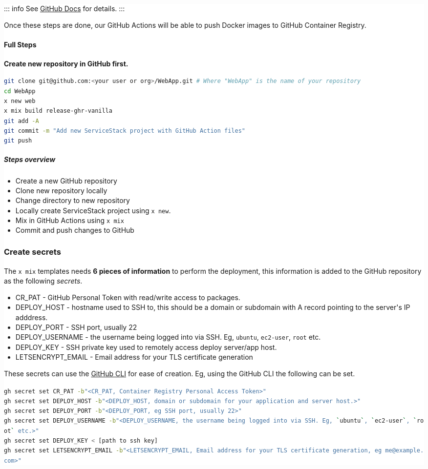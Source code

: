 ::: info
See [GitHub Docs](https://docs.github.com/en/packages/guides/enabling-improved-container-support) for details.
:::

Once these steps are done, our GitHub Actions will be able to push Docker images to GitHub Container Registry.

#### Full Steps

**Create new repository in GitHub first.**

```bash
git clone git@github.com:<your user or org>/WebApp.git # Where "WebApp" is the name of your repository
cd WebApp
x new web
x mix build release-ghr-vanilla
git add -A
git commit -m "Add new ServiceStack project with GitHub Action files"
git push
```

##### Steps overview

- Create a new GitHub repository
- Clone new repository locally
- Change directory to new repository
- Locally create ServiceStack project using `x new`.
- Mix in GitHub Actions using `x mix`
- Commit and push changes to GitHub

### Create secrets
The `x mix` templates needs **6 pieces of information** to perform the deployment, this information is added to the GitHub repository as the following *secrets*.

- CR_PAT - GitHub Personal Token with read/write access to packages.
- DEPLOY_HOST - hostname used to SSH to, this should be a domain or subdomain with A record pointing to the server's IP adddress.
- DEPLOY_PORT - SSH port, usually 22
- DEPLOY_USERNAME - the username being logged into via SSH. Eg, `ubuntu`, `ec2-user`, `root` etc.
- DEPLOY_KEY - SSH private key used to remotely access deploy server/app host.
- LETSENCRYPT_EMAIL - Email address for your TLS certificate generation

These secrets can use the [GitHub CLI](https://cli.github.com/manual/gh_secret_set) for ease of creation. Eg, using the GitHub CLI the following can be set.

```bash
gh secret set CR_PAT -b"<CR_PAT, Container Registry Personal Access Token>"
gh secret set DEPLOY_HOST -b"<DEPLOY_HOST, domain or subdomain for your application and server host.>"
gh secret set DEPLOY_PORT -b"<DEPLOY_PORT, eg SSH port, usually 22>"
gh secret set DEPLOY_USERNAME -b"<DEPLOY_USERNAME, the username being logged into via SSH. Eg, `ubuntu`, `ec2-user`, `root` etc.>"
gh secret set DEPLOY_KEY < [path to ssh key]
gh secret set LETSENCRYPT_EMAIL -b"<LETSENCRYPT_EMAIL, Email address for your TLS certificate generation, eg me@example.com>"
```
